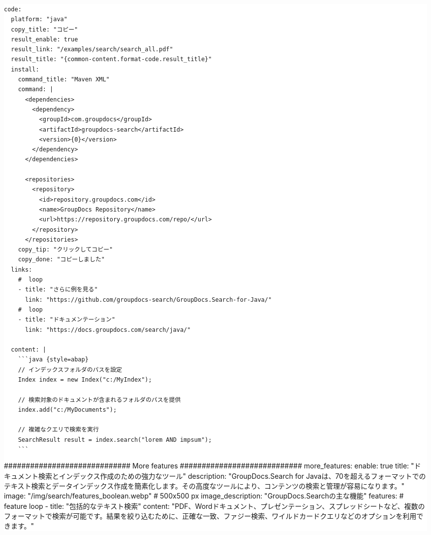     code:
      platform: "java"
      copy_title: "コピー"
      result_enable: true
      result_link: "/examples/search/search_all.pdf"
      result_title: "{common-content.format-code.result_title}"
      install:
        command_title: "Maven XML"
        command: |
          <dependencies>
            <dependency>
              <groupId>com.groupdocs</groupId>
              <artifactId>groupdocs-search</artifactId>
              <version>{0}</version>
            </dependency>
          </dependencies>

          <repositories>
            <repository>
              <id>repository.groupdocs.com</id>
              <name>GroupDocs Repository</name>
              <url>https://repository.groupdocs.com/repo/</url>
            </repository>
          </repositories>
        copy_tip: "クリックしてコピー"
        copy_done: "コピーしました"
      links:
        #  loop
        - title: "さらに例を見る"
          link: "https://github.com/groupdocs-search/GroupDocs.Search-for-Java/"
        #  loop
        - title: "ドキュメンテーション"
          link: "https://docs.groupdocs.com/search/java/"
          
      content: |
        ```java {style=abap}
        // インデックスフォルダのパスを設定
        Index index = new Index("c:/MyIndex");

        // 検索対象のドキュメントが含まれるフォルダのパスを提供
        index.add("c:/MyDocuments");

        // 複雑なクエリで検索を実行
        SearchResult result = index.search("lorem AND impsum");
        ```            

############################# More features ############################
more_features:
  enable: true
  title: "ドキュメント検索とインデックス作成のための強力なツール"
  description: "GroupDocs.Search for Javaは、70を超えるフォーマットでのテキスト検索とデータインデックス作成を簡素化します。その高度なツールにより、コンテンツの検索と管理が容易になります。"
  image: "/img/search/features_boolean.webp" # 500x500 px
  image_description: "GroupDocs.Searchの主な機能"
  features:
    # feature loop
    - title: "包括的なテキスト検索"
      content: "PDF、Wordドキュメント、プレゼンテーション、スプレッドシートなど、複数のフォーマットで検索が可能です。結果を絞り込むために、正確な一致、ファジー検索、ワイルドカードクエリなどのオプションを利用できます。"

